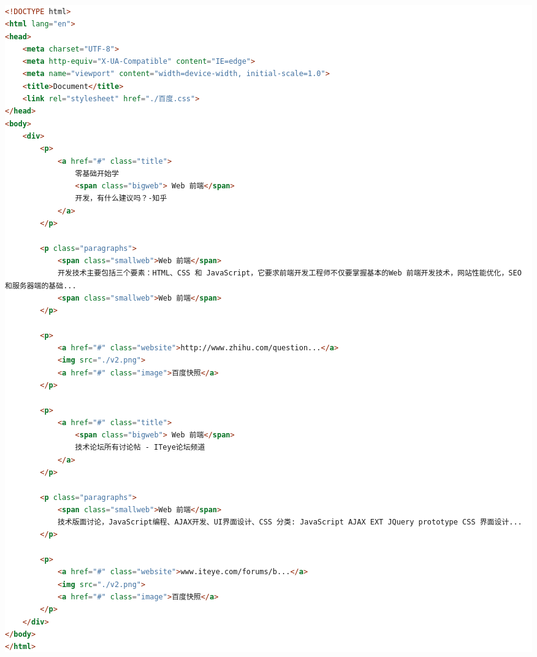```html
<!DOCTYPE html>
<html lang="en">
<head>
    <meta charset="UTF-8">
    <meta http-equiv="X-UA-Compatible" content="IE=edge">
    <meta name="viewport" content="width=device-width, initial-scale=1.0">
    <title>Document</title>
    <link rel="stylesheet" href="./百度.css">
</head>
<body>
    <div>
        <p>
            <a href="#" class="title">
                零基础开始学
                <span class="bigweb"> Web 前端</span>
                开发，有什么建议吗？-知乎
            </a>
        </p>
        
        <p class="paragraphs">
            <span class="smallweb">Web 前端</span>
            开发技术主要包括三个要素：HTML、CSS 和 JavaScript，它要求前端开发工程师不仅要掌握基本的Web 前端开发技术，网站性能优化，SEO 和服务器端的基础...
            <span class="smallweb">Web 前端</span>
        </p>

        <p>
            <a href="#" class="website">http://www.zhihu.com/question...</a>
            <img src="./v2.png">
            <a href="#" class="image">百度快照</a>
        </p>

        <p>
            <a href="#" class="title">
                <span class="bigweb"> Web 前端</span>
                技术论坛所有讨论帖 - ITeye论坛频道
            </a>
        </p>
        
        <p class="paragraphs">
            <span class="smallweb">Web 前端</span>
            技术版面讨论，JavaScript编程、AJAX开发、UI界面设计、CSS 分类: JavaScript AJAX EXT JQuery prototype CSS 界面设计...
        </p>

        <p>
            <a href="#" class="website">www.iteye.com/forums/b...</a>
            <img src="./v2.png">
            <a href="#" class="image">百度快照</a>
        </p>
    </div>
</body>
</html>
```

